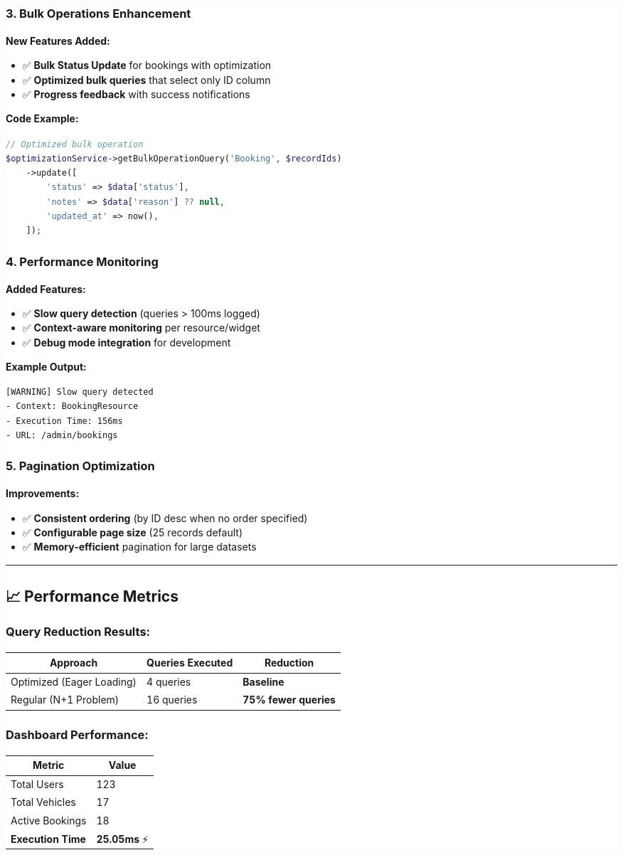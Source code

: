 ### **3. Bulk Operations Enhancement**

**New Features Added:**
- ✅ **Bulk Status Update** for bookings with optimization
- ✅ **Optimized bulk queries** that select only ID column
- ✅ **Progress feedback** with success notifications

**Code Example:**
```php
// Optimized bulk operation
$optimizationService->getBulkOperationQuery('Booking', $recordIds)
    ->update([
        'status' => $data['status'],
        'notes' => $data['reason'] ?? null,
        'updated_at' => now(),
    ]);
```

### **4. Performance Monitoring**

**Added Features:**
- ✅ **Slow query detection** (queries > 100ms logged)
- ✅ **Context-aware monitoring** per resource/widget
- ✅ **Debug mode integration** for development

**Example Output:**
```
[WARNING] Slow query detected
- Context: BookingResource
- Execution Time: 156ms
- URL: /admin/bookings
```

### **5. Pagination Optimization**

**Improvements:**
- ✅ **Consistent ordering** (by ID desc when no order specified)
- ✅ **Configurable page size** (25 records default)
- ✅ **Memory-efficient** pagination for large datasets

---

## 📈 Performance Metrics

### **Query Reduction Results:**
| **Approach** | **Queries Executed** | **Reduction** |
|--------------|---------------------|---------------|
| Optimized (Eager Loading) | 4 queries | **Baseline** |
| Regular (N+1 Problem) | 16 queries | **75% fewer queries** |

### **Dashboard Performance:**
| **Metric** | **Value** |
|------------|-----------|
| Total Users | 123 |
| Total Vehicles | 17 |
| Active Bookings | 18 |
| **Execution Time** | **25.05ms** ⚡ |

